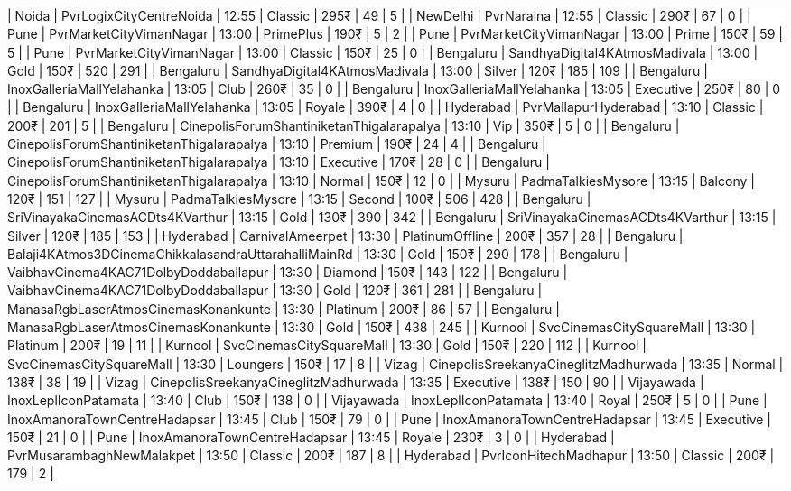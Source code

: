 | Noida           | PvrLogixCityCentreNoida                              | 12:55 | Classic                 |  295₹ |       49 |      5 |
| NewDelhi        | PvrNaraina                                           | 12:55 | Classic                 |  290₹ |       67 |      0 |
| Pune            | PvrMarketCityVimanNagar                              | 13:00 | PrimePlus               |  190₹ |        5 |      2 |
| Pune            | PvrMarketCityVimanNagar                              | 13:00 | Prime                   |  150₹ |       59 |      5 |
| Pune            | PvrMarketCityVimanNagar                              | 13:00 | Classic                 |  150₹ |       25 |      0 |
| Bengaluru       | SandhyaDigital4KAtmosMadivala                        | 13:00 | Gold                    |  150₹ |      520 |    291 |
| Bengaluru       | SandhyaDigital4KAtmosMadivala                        | 13:00 | Silver                  |  120₹ |      185 |    109 |
| Bengaluru       | InoxGalleriaMallYelahanka                            | 13:05 | Club                    |  260₹ |       35 |      0 |
| Bengaluru       | InoxGalleriaMallYelahanka                            | 13:05 | Executive               |  250₹ |       80 |      0 |
| Bengaluru       | InoxGalleriaMallYelahanka                            | 13:05 | Royale                  |  390₹ |        4 |      0 |
| Hyderabad       | PvrMallapurHyderabad                                 | 13:10 | Classic                 |  200₹ |      201 |      5 |
| Bengaluru       | CinepolisForumShantiniketanThigalarapalya            | 13:10 | Vip                     |  350₹ |        5 |      0 |
| Bengaluru       | CinepolisForumShantiniketanThigalarapalya            | 13:10 | Premium                 |  190₹ |       24 |      4 |
| Bengaluru       | CinepolisForumShantiniketanThigalarapalya            | 13:10 | Executive               |  170₹ |       28 |      0 |
| Bengaluru       | CinepolisForumShantiniketanThigalarapalya            | 13:10 | Normal                  |  150₹ |       12 |      0 |
| Mysuru          | PadmaTalkiesMysore                                   | 13:15 | Balcony                 |  120₹ |      151 |    127 |
| Mysuru          | PadmaTalkiesMysore                                   | 13:15 | Second                  |  100₹ |      506 |    428 |
| Bengaluru       | SriVinayakaCinemasACDts4KVarthur                     | 13:15 | Gold                    |  130₹ |      390 |    342 |
| Bengaluru       | SriVinayakaCinemasACDts4KVarthur                     | 13:15 | Silver                  |  120₹ |      185 |    153 |
| Hyderabad       | CarnivalAmeerpet                                     | 13:30 | PlatinumOffline         |  200₹ |      357 |     28 |
| Bengaluru       | Balaji4KAtmos3DCinemaChikkalasandraUttarahalliMainRd | 13:30 | Gold                    |  150₹ |      290 |    178 |
| Bengaluru       | VaibhavCinema4KAC71DolbyDoddaballapur                | 13:30 | Diamond                 |  150₹ |      143 |    122 |
| Bengaluru       | VaibhavCinema4KAC71DolbyDoddaballapur                | 13:30 | Gold                    |  120₹ |      361 |    281 |
| Bengaluru       | ManasaRgbLaserAtmosCinemasKonankunte                 | 13:30 | Platinum                |  200₹ |       86 |     57 |
| Bengaluru       | ManasaRgbLaserAtmosCinemasKonankunte                 | 13:30 | Gold                    |  150₹ |      438 |    245 |
| Kurnool         | SvcCinemasCitySquareMall                             | 13:30 | Platinum                |  200₹ |       19 |     11 |
| Kurnool         | SvcCinemasCitySquareMall                             | 13:30 | Gold                    |  150₹ |      220 |    112 |
| Kurnool         | SvcCinemasCitySquareMall                             | 13:30 | Loungers                |  150₹ |       17 |      8 |
| Vizag           | CinepolisSreekanyaCineglitzMadhurwada                | 13:35 | Normal                  |  138₹ |       38 |     19 |
| Vizag           | CinepolisSreekanyaCineglitzMadhurwada                | 13:35 | Executive               |  138₹ |      150 |     90 |
| Vijayawada      | InoxLeplIconPatamata                                 | 13:40 | Club                    |  150₹ |      138 |      0 |
| Vijayawada      | InoxLeplIconPatamata                                 | 13:40 | Royal                   |  250₹ |        5 |      0 |
| Pune            | InoxAmanoraTownCentreHadapsar                        | 13:45 | Club                    |  150₹ |       79 |      0 |
| Pune            | InoxAmanoraTownCentreHadapsar                        | 13:45 | Executive               |  150₹ |       21 |      0 |
| Pune            | InoxAmanoraTownCentreHadapsar                        | 13:45 | Royale                  |  230₹ |        3 |      0 |
| Hyderabad       | PvrMusarambaghNewMalakpet                            | 13:50 | Classic                 |  200₹ |      187 |      8 |
| Hyderabad       | PvrIconHitechMadhapur                                | 13:50 | Classic                 |  200₹ |      179 |      2 |